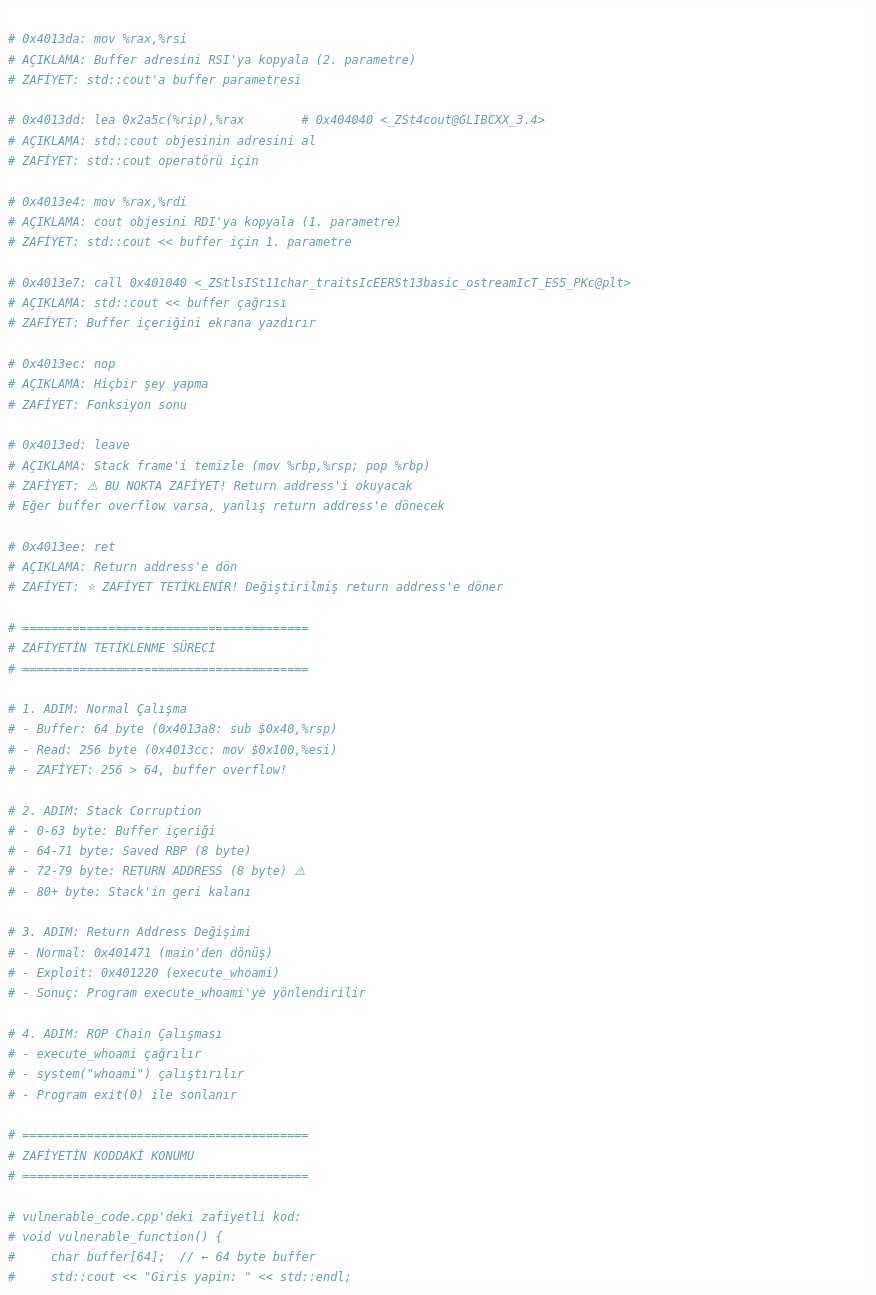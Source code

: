 ```bash

# 0x4013da: mov %rax,%rsi
# AÇIKLAMA: Buffer adresini RSI'ya kopyala (2. parametre)
# ZAFİYET: std::cout'a buffer parametresi

# 0x4013dd: lea 0x2a5c(%rip),%rax        # 0x404040 <_ZSt4cout@GLIBCXX_3.4>
# AÇIKLAMA: std::cout objesinin adresini al
# ZAFİYET: std::cout operatörü için

# 0x4013e4: mov %rax,%rdi
# AÇIKLAMA: cout objesini RDI'ya kopyala (1. parametre)
# ZAFİYET: std::cout << buffer için 1. parametre

# 0x4013e7: call 0x401040 <_ZStlsISt11char_traitsIcEERSt13basic_ostreamIcT_ES5_PKc@plt>
# AÇIKLAMA: std::cout << buffer çağrısı
# ZAFİYET: Buffer içeriğini ekrana yazdırır

# 0x4013ec: nop
# AÇIKLAMA: Hiçbir şey yapma
# ZAFİYET: Fonksiyon sonu

# 0x4013ed: leave
# AÇIKLAMA: Stack frame'i temizle (mov %rbp,%rsp; pop %rbp)
# ZAFİYET: ⚠️ BU NOKTA ZAFİYET! Return address'i okuyacak
# Eğer buffer overflow varsa, yanlış return address'e dönecek

# 0x4013ee: ret
# AÇIKLAMA: Return address'e dön
# ZAFİYET: ⭐ ZAFİYET TETİKLENİR! Değiştirilmiş return address'e döner

# ========================================
# ZAFİYETİN TETİKLENME SÜRECİ
# ========================================

# 1. ADIM: Normal Çalışma
# - Buffer: 64 byte (0x4013a8: sub $0x40,%rsp)
# - Read: 256 byte (0x4013cc: mov $0x100,%esi)
# - ZAFİYET: 256 > 64, buffer overflow!

# 2. ADIM: Stack Corruption
# - 0-63 byte: Buffer içeriği
# - 64-71 byte: Saved RBP (8 byte)
# - 72-79 byte: RETURN ADDRESS (8 byte) ⚠️
# - 80+ byte: Stack'in geri kalanı

# 3. ADIM: Return Address Değişimi
# - Normal: 0x401471 (main'den dönüş)
# - Exploit: 0x401220 (execute_whoami)
# - Sonuç: Program execute_whoami'ye yönlendirilir

# 4. ADIM: ROP Chain Çalışması
# - execute_whoami çağrılır
# - system("whoami") çalıştırılır
# - Program exit(0) ile sonlanır

# ========================================
# ZAFİYETİN KODDAKİ KONUMU
# ========================================

# vulnerable_code.cpp'deki zafiyetli kod:
# void vulnerable_function() {
#     char buffer[64];  // ← 64 byte buffer
#     std::cout << "Giris yapin: " << std::endl;
```
